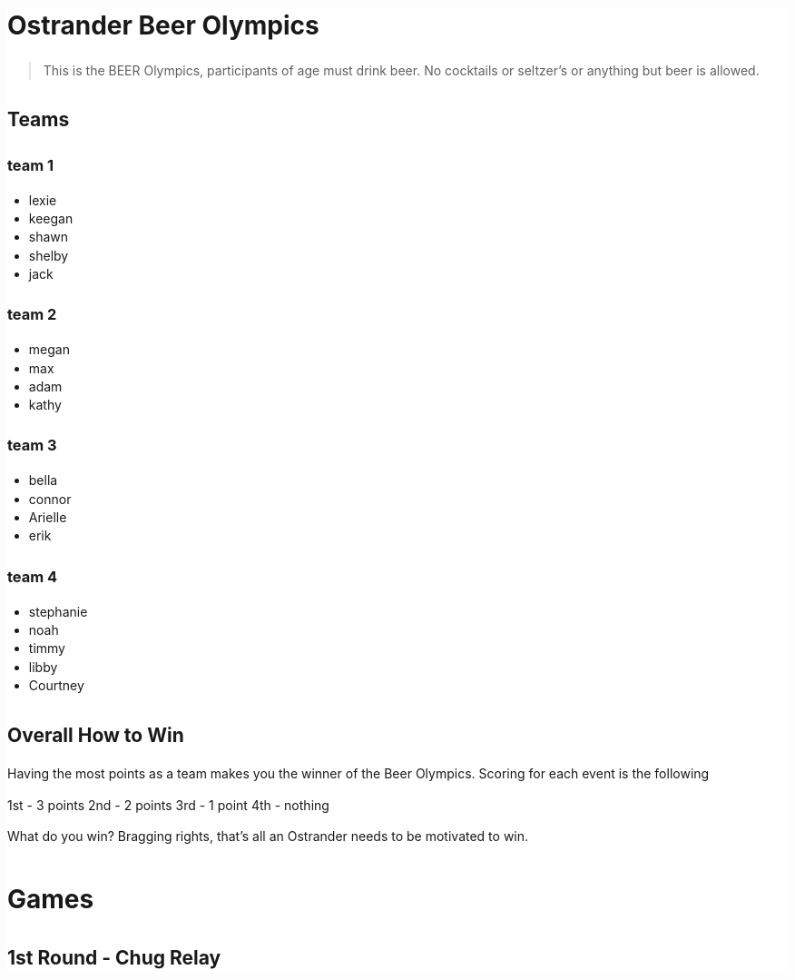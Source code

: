 Ostrander Beer Olympics
=======
>This is the BEER Olympics, participants of age must drink beer. No cocktails or seltzer’s or anything but beer is allowed. 

## Teams
### team 1
- lexie
- keegan
- shawn
- shelby
- jack 

### team 2
- megan
- max
- adam
- kathy

### team 3
- bella
- connor
- Arielle
- erik

### team 4
- stephanie
- noah
- timmy
- libby
- Courtney

##  Overall How to Win
Having the most points as a team makes you the winner of the Beer Olympics. Scoring for each event is the following

1st - 3 points
2nd - 2 points
3rd - 1 point
4th - nothing

What do you win?
Bragging rights, that’s all an Ostrander needs to be motivated to win.

# Games

## 1st Round - Chug Relay
